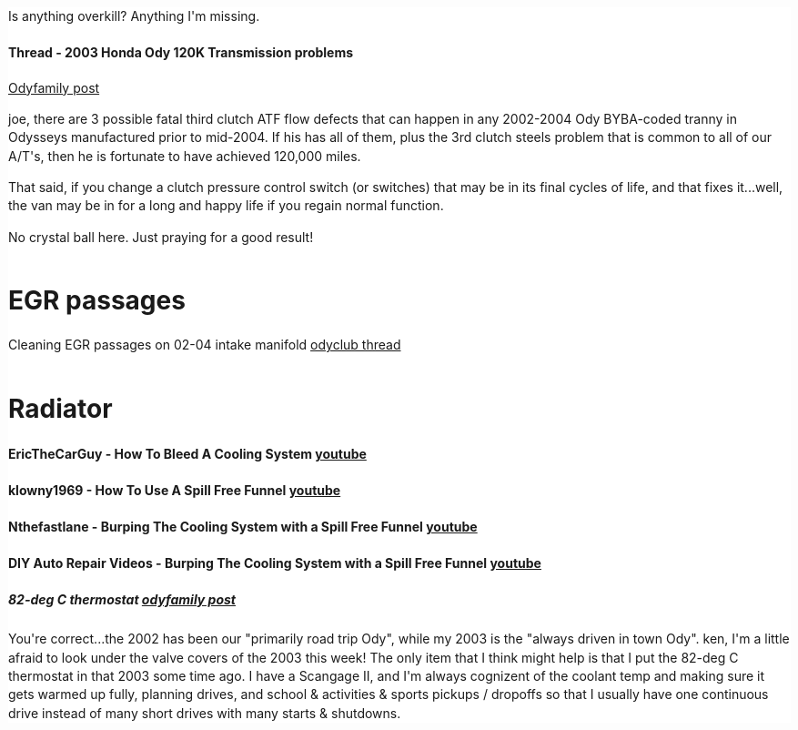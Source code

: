 Is anything overkill? Anything I'm missing.
</PRE>


#### Thread - 2003 Honda Ody 120K Transmission problems

<a href="http://www.odyclub.com/forums/24-1999-2004-odyssey/212385-2003-honda-ody-120k-transmission-problems.html#post1158345" target="_blank">Odyfamily post</a>

joe, there are 3 possible fatal third clutch ATF flow defects that can
happen in any 2002-2004 Ody BYBA-coded tranny in Odysseys manufactured
prior to mid-2004. If his has all of them, plus the 3rd clutch steels
problem that is common to all of our A/T's, then he is fortunate to have
achieved 120,000 miles.

That said, if you change a clutch pressure control switch (or switches)
that may be in its final cycles of life, and that fixes it...well,
the van may be in for a long and happy life if you regain normal function.

No crystal ball here. Just praying for a good result!

# EGR passages

Cleaning EGR passages on 02-04 intake manifold <a href="http://www.odyclub.com/forums/24-1999-2004-odyssey/149137-cleaning-egr-passages-02-04-intake-manifold.html" target="_blank">odyclub thread</a>

# Radiator


#### EricTheCarGuy - How To Bleed A Cooling System <a href="https://www.youtube.com/watch?v=zUpXgAJ1gjU" target="_blank">youtube</a>

#### klowny1969 - How To Use A Spill Free Funnel <a href="https://www.youtube.com/watch?v=xYkKW0OyeUc" target="_blank">youtube</a>

#### Nthefastlane - Burping The Cooling System with a Spill Free Funnel <a href="https://www.youtube.com/watch?v=BQk9HpuIrmA" target="_blank">youtube</a>

#### DIY Auto Repair Videos - Burping The Cooling System with a Spill Free Funnel <a href="https://www.youtube.com/watch?v=gcCkGiaWN-I" target="_blank">youtube</a>


##### 82-deg C thermostat <a href="http://www.odyclub.com/forums/14-periodic-maintenance/153863-synthetic-non-synthetic-2.html#post740364" target="_blank">odyfamily post</a>

You're correct...the 2002 has been our "primarily road trip Ody", while
my 2003 is the "always driven in town Ody". ken, I'm a little afraid to
look under the valve covers of the 2003 this week! The only item that
I think might help is that I put the 82-deg C thermostat in that 2003
some time ago. I have a Scangage II, and I'm always cognizent of the
coolant temp and making sure it gets warmed up fully, planning drives,
and school & activities & sports pickups / dropoffs so that I usually
have one continuous drive instead of many short drives with many starts
& shutdowns.
